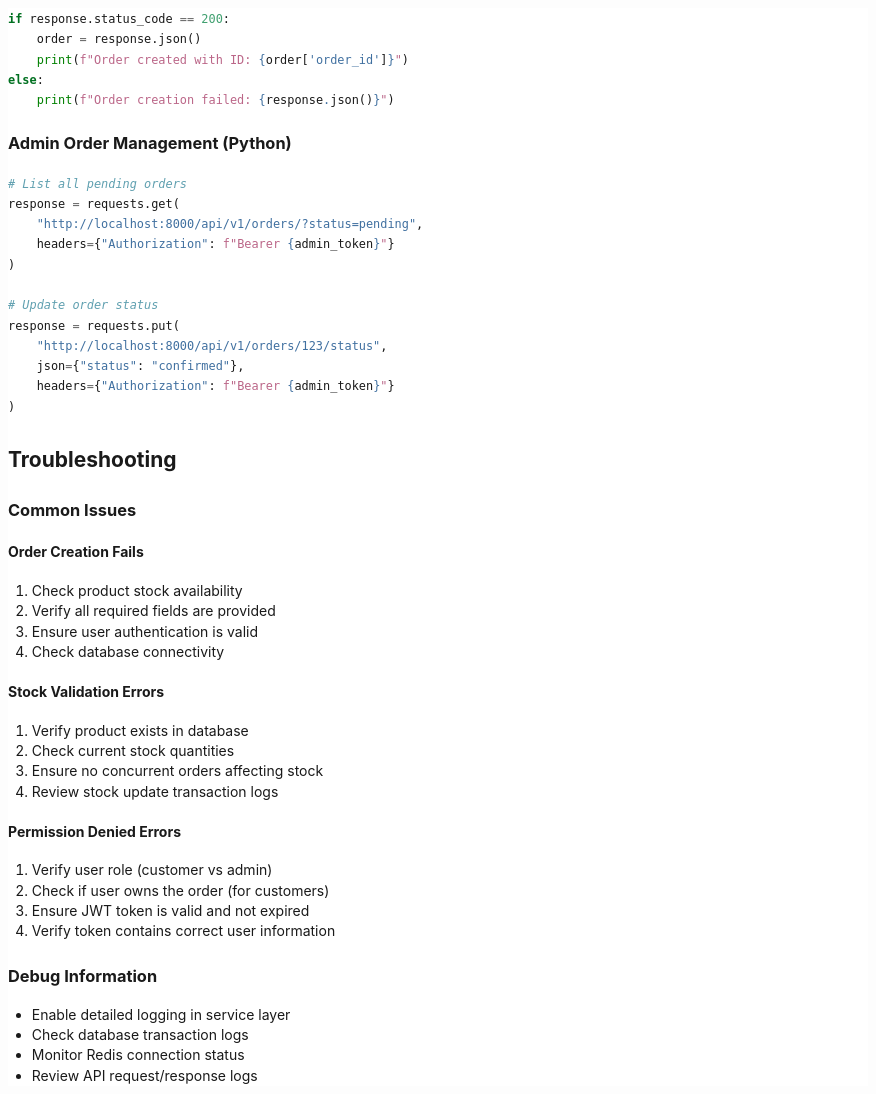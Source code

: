 ```python
if response.status_code == 200:
    order = response.json()
    print(f"Order created with ID: {order['order_id']}")
else:
    print(f"Order creation failed: {response.json()}")
```

### Admin Order Management (Python)
```python
# List all pending orders
response = requests.get(
    "http://localhost:8000/api/v1/orders/?status=pending",
    headers={"Authorization": f"Bearer {admin_token}"}
)

# Update order status
response = requests.put(
    "http://localhost:8000/api/v1/orders/123/status",
    json={"status": "confirmed"},
    headers={"Authorization": f"Bearer {admin_token}"}
)
```

## Troubleshooting

### Common Issues

#### Order Creation Fails
1. Check product stock availability
2. Verify all required fields are provided
3. Ensure user authentication is valid
4. Check database connectivity

#### Stock Validation Errors
1. Verify product exists in database
2. Check current stock quantities
3. Ensure no concurrent orders affecting stock
4. Review stock update transaction logs

#### Permission Denied Errors
1. Verify user role (customer vs admin)
2. Check if user owns the order (for customers)
3. Ensure JWT token is valid and not expired
4. Verify token contains correct user information

### Debug Information
- Enable detailed logging in service layer
- Check database transaction logs
- Monitor Redis connection status
- Review API request/response logs
